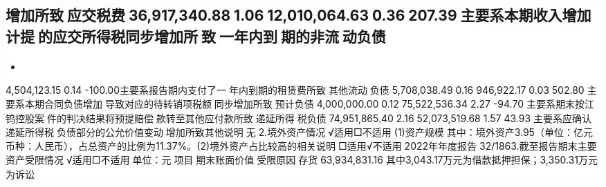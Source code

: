 增加所致
应交税费
36,917,340.88
1.06
12,010,064.63
0.36
207.39
主要系本期收入增加计提
的应交所得税同步增加所
致
一年内到
期的非流
动负债
-
-
4,504,123.15
0.14
-100.00主要系报告期内支付了一
年内到期的租赁费所致
其他流动
负债
5,708,038.49
0.16
946,922.17
0.03
502.80
主要系本期合同负债增加
导致对应的待转销项税额
同步增加所致
预计负债
4,000,000.00
0.12
75,522,536.34
2.27
-94.70
主要系期末按江钨控股案
件的判决结果将预提赔偿
款转至其他应付款所致
递延所得
税负债
74,951,865.40
2.16
52,073,519.68
1.57
43.93
主要系应确认递延所得税
负债部分的公允价值变动
增加所致其他说明
无
2.境外资产情况
√适用□不适用
(1)资产规模
其中：境外资产3.95（单位：亿元币种：人民币），占总资产的比例为11.37%。(2)境外资产占比较高的相关说明
□适用√不适用
2022年年度报告
32/1863.截至报告期末主要资产受限情况
√适用□不适用
单位：元
项目
期末账面价值
受限原因
存货
63,934,831.16
其中3,043.17万元为借款抵押担保；3,350.31万元为诉讼